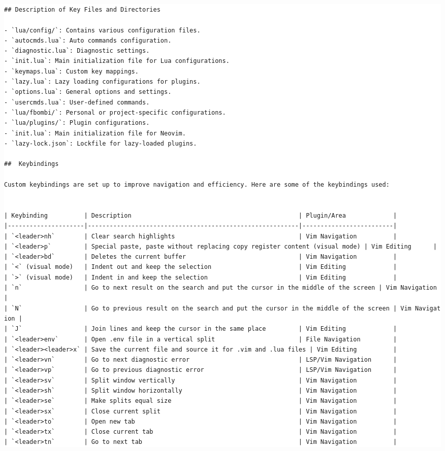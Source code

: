 ```
## Description of Key Files and Directories

- `lua/config/`: Contains various configuration files.
- `autocmds.lua`: Auto commands configuration.
- `diagnostic.lua`: Diagnostic settings.
- `init.lua`: Main initialization file for Lua configurations.
- `keymaps.lua`: Custom key mappings.
- `lazy.lua`: Lazy loading configurations for plugins.
- `options.lua`: General options and settings.
- `usercmds.lua`: User-defined commands.
- `lua/fbombi/`: Personal or project-specific configurations.
- `lua/plugins/`: Plugin configurations.
- `init.lua`: Main initialization file for Neovim.
- `lazy-lock.json`: Lockfile for lazy-loaded plugins.

##  Keybindings

Custom keybindings are set up to improve navigation and efficiency. Here are some of the keybindings used:


| Keybinding          | Description                                              | Plugin/Area             |
|---------------------|----------------------------------------------------------|-------------------------|
| `<leader>nh`        | Clear search highlights                                  | Vim Navigation          |
| `<leader>p`         | Special paste, paste without replacing copy register content (visual mode) | Vim Editing      |
| `<leader>bd`        | Deletes the current buffer                               | Vim Navigation          |
| `<` (visual mode)   | Indent out and keep the selection                        | Vim Editing             |
| `>` (visual mode)   | Indent in and keep the selection                         | Vim Editing             |
| `n`                 | Go to next result on the search and put the cursor in the middle of the screen | Vim Navigation |
| `N`                 | Go to previous result on the search and put the cursor in the middle of the screen | Vim Navigation |
| `J`                 | Join lines and keep the cursor in the same place         | Vim Editing             |
| `<leader>env`       | Open .env file in a vertical split                       | File Navigation         |
| `<leader><leader>x` | Save the current file and source it for .vim and .lua files | Vim Editing          |
| `<leader>vn`        | Go to next diagnostic error                              | LSP/Vim Navigation      |
| `<leader>vp`        | Go to previous diagnostic error                          | LSP/Vim Navigation      |
| `<leader>sv`        | Split window vertically                                  | Vim Navigation          |
| `<leader>sh`        | Split window horizontally                                | Vim Navigation          |
| `<leader>se`        | Make splits equal size                                   | Vim Navigation          |
| `<leader>sx`        | Close current split                                      | Vim Navigation          |
| `<leader>to`        | Open new tab                                             | Vim Navigation          |
| `<leader>tx`        | Close current tab                                        | Vim Navigation          |
| `<leader>tn`        | Go to next tab                                           | Vim Navigation          |
```